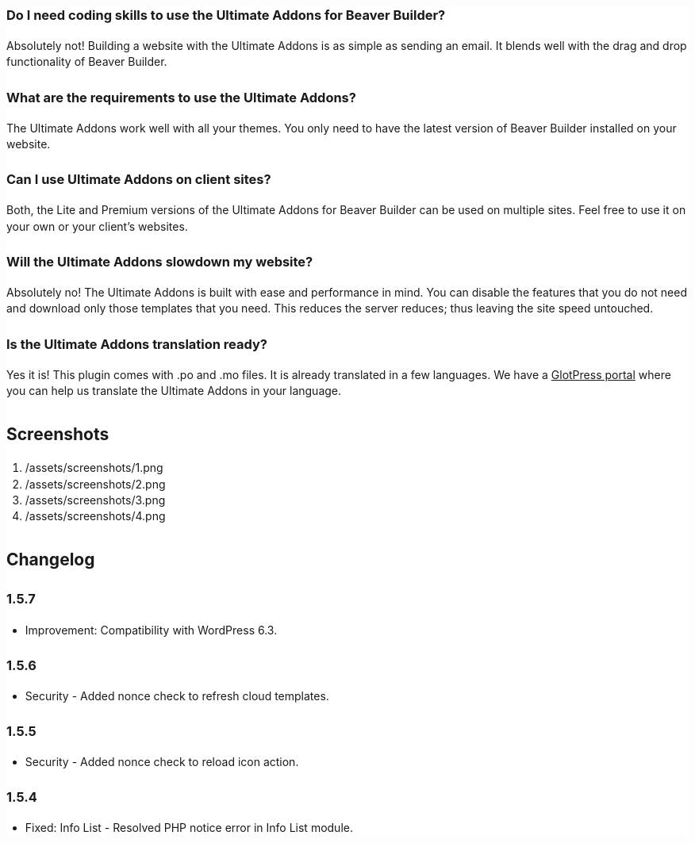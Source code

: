 ### Do I need coding skills to use the Ultimate Addons for Beaver Builder? ###

Absolutely not! Building a website with the Ultimate Addons is as simple as sending an email. It blends well with the drag and drop functionality of Beaver Builder.

### What are the requirements to use the Ultimate Addons? ###

The Ultimate Addons work well with all your themes. You only need to have the latest version of Beaver Builder installed on your website.

### Can I use Ultimate Addons on client sites? ###

Both, the Lite and Premium versions of the Ultimate Addons for Beaver Builder can be used on multiple sites. Feel free to use it on your own or your client’s websites.

### Will the Ultimate Addons slowdown my website? ###

Absolutely no! The Ultimate Addons is built with ease and performance in mind. You can disable the features that you do not need and download only those templates that you need. This reduces the server reduces; thus leaving the site speed untouched.

### Is the Ultimate Addons translation ready? ###

Yes it is! This plugin comes with .po and .mo files. It is already translated in a few languages. We have a <a href="http://translate.ultimatebeaver.com/?utm_source=wprepo&amp;utm_campaign=Lite&amp;utm_medium=FAQ" target="_blank">GlotPress portal</a> where you can help us translate the Ultimate Addons in your language.

## Screenshots ##

1. /assets/screenshots/1.png
2. /assets/screenshots/2.png
3. /assets/screenshots/3.png
4. /assets/screenshots/4.png

## Changelog ##

### 1.5.7 ###
* Improvement: Compatibility with WordPress 6.3.

### 1.5.6 ###
* Security - Added nonce check to refresh cloud templates.

### 1.5.5 ###
* Security - Added nonce check to reload icon action.

### 1.5.4 ###
* Fixed: Info List - Resolved PHP notice error in Info List module.
